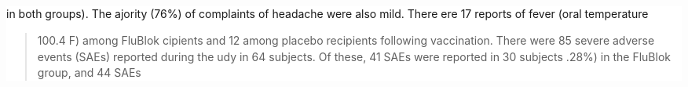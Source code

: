  in
 both
 groups).
 The
ajority
 (76%)
 of
 complaints
 of
 headache
 were
 also
 mild.
 There
ere
 17
 reports
 of
 fever
 (oral
 temperature
 >100.4
 F)
 among
 FluBlok
cipients
 and
 12
 among
 placebo
 recipients
 following
 vaccination.
There
 were
 85
 severe
 adverse
 events
 (SAEs)
 reported
 during
 the
udy
 in
 64
 subjects.
 Of
 these,
 41
 SAEs
 were
 reported
 in
 30
 subjects
.28%)
 in
 the
 FluBlok
 group,
 and
 44
 SAEs